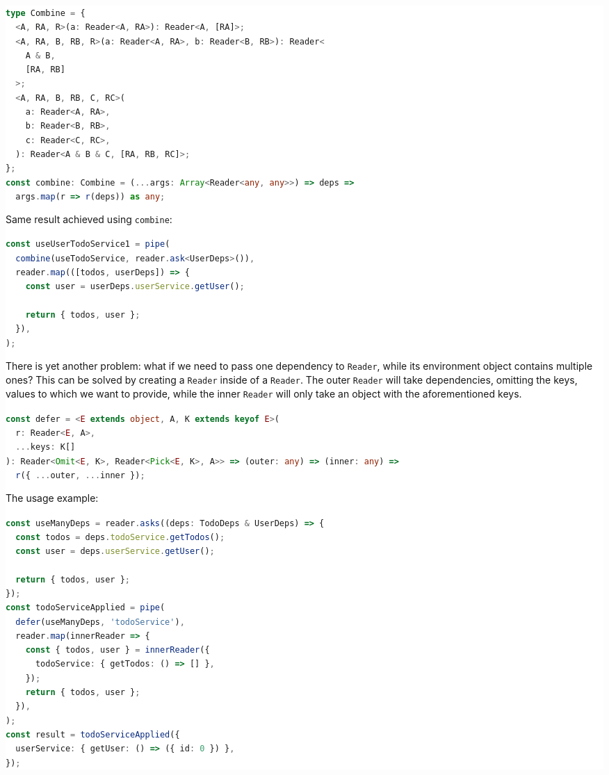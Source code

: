 ```ts
type Combine = {
  <A, RA, R>(a: Reader<A, RA>): Reader<A, [RA]>;
  <A, RA, B, RB, R>(a: Reader<A, RA>, b: Reader<B, RB>): Reader<
    A & B,
    [RA, RB]
  >;
  <A, RA, B, RB, C, RC>(
    a: Reader<A, RA>,
    b: Reader<B, RB>,
    c: Reader<C, RC>,
  ): Reader<A & B & C, [RA, RB, RC]>;
};
const combine: Combine = (...args: Array<Reader<any, any>>) => deps =>
  args.map(r => r(deps)) as any;
```

Same result achieved using `combine`:

```ts
const useUserTodoService1 = pipe(
  combine(useTodoService, reader.ask<UserDeps>()),
  reader.map(([todos, userDeps]) => {
    const user = userDeps.userService.getUser();

    return { todos, user };
  }),
);
```

There is yet another problem: what if we need to pass one dependency to `Reader`, while its environment object contains multiple ones? This can be solved by creating a `Reader` inside of a `Reader`. The outer `Reader` will take dependencies, omitting the keys, values to which we want to provide, while the inner `Reader` will only take an object with the aforementioned keys.

```ts
const defer = <E extends object, A, K extends keyof E>(
  r: Reader<E, A>,
  ...keys: K[]
): Reader<Omit<E, K>, Reader<Pick<E, K>, A>> => (outer: any) => (inner: any) =>
  r({ ...outer, ...inner });
```

The usage example:

```ts
const useManyDeps = reader.asks((deps: TodoDeps & UserDeps) => {
  const todos = deps.todoService.getTodos();
  const user = deps.userService.getUser();

  return { todos, user };
});
const todoServiceApplied = pipe(
  defer(useManyDeps, 'todoService'),
  reader.map(innerReader => {
    const { todos, user } = innerReader({
      todoService: { getTodos: () => [] },
    });
    return { todos, user };
  }),
);
const result = todoServiceApplied({
  userService: { getUser: () => ({ id: 0 }) },
});
```
